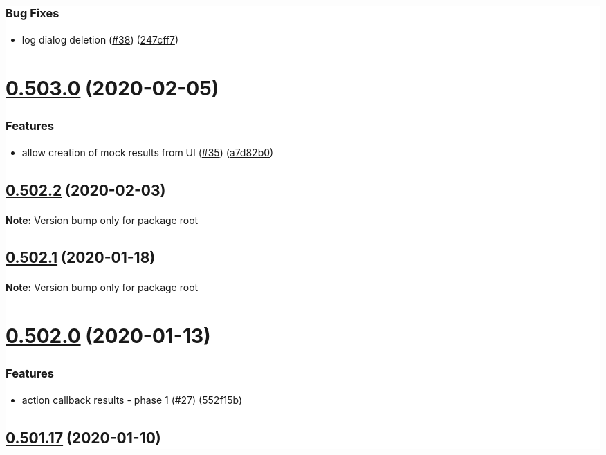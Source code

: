 
### Bug Fixes

* log dialog deletion ([#38](https://github.com/microsoft/conversationlearner/issues/38)) ([247cff7](https://github.com/microsoft/conversationlearner/commit/247cff7bc8f776901f128aa002be0a01e1501715))





# [0.503.0](https://github.com/microsoft/conversationlearner/compare/v0.502.2...v0.503.0) (2020-02-05)


### Features

* allow creation of mock results from UI ([#35](https://github.com/microsoft/conversationlearner/issues/35)) ([a7d82b0](https://github.com/microsoft/conversationlearner/commit/a7d82b03e36fbdf03ba9993a2751dc4127a7a88d))





## [0.502.2](https://github.com/microsoft/conversationlearner/compare/v0.502.1...v0.502.2) (2020-02-03)

**Note:** Version bump only for package root





## [0.502.1](https://github.com/microsoft/conversationlearner/compare/v0.502.0...v0.502.1) (2020-01-18)

**Note:** Version bump only for package root





# [0.502.0](https://github.com/microsoft/conversationlearner/compare/v0.501.17...v0.502.0) (2020-01-13)


### Features

* action callback results - phase 1 ([#27](https://github.com/microsoft/conversationlearner/issues/27)) ([552f15b](https://github.com/microsoft/conversationlearner/commit/552f15b971caac78f0b9adf4e712874826e2e9d2))





## [0.501.17](https://github.com/microsoft/conversationlearner/compare/v0.501.16...v0.501.17) (2020-01-10)
